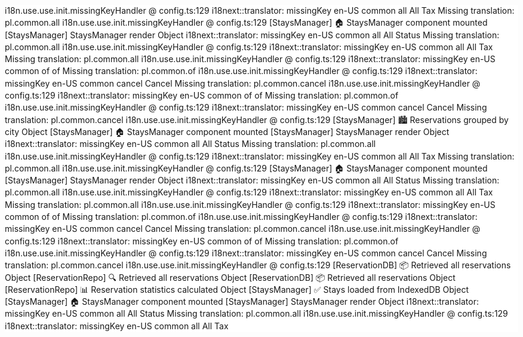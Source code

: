 i18n.use.use.init.missingKeyHandler @ config.ts:129
 i18next::translator: missingKey en-US common all All Tax
 Missing translation: pl.common.all
i18n.use.use.init.missingKeyHandler @ config.ts:129
 [StaysManager] 🏠 StaysManager component mounted
 [StaysManager] StaysManager render Object
 i18next::translator: missingKey en-US common all All Status
 Missing translation: pl.common.all
i18n.use.use.init.missingKeyHandler @ config.ts:129
 i18next::translator: missingKey en-US common all All Tax
 Missing translation: pl.common.all
i18n.use.use.init.missingKeyHandler @ config.ts:129
 i18next::translator: missingKey en-US common of of
 Missing translation: pl.common.of
i18n.use.use.init.missingKeyHandler @ config.ts:129
 i18next::translator: missingKey en-US common cancel Cancel
 Missing translation: pl.common.cancel
i18n.use.use.init.missingKeyHandler @ config.ts:129
 i18next::translator: missingKey en-US common of of
 Missing translation: pl.common.of
i18n.use.use.init.missingKeyHandler @ config.ts:129
 i18next::translator: missingKey en-US common cancel Cancel
 Missing translation: pl.common.cancel
i18n.use.use.init.missingKeyHandler @ config.ts:129
 [StaysManager] 🏙️ Reservations grouped by city Object
 [StaysManager] 🏠 StaysManager component mounted
 [StaysManager] StaysManager render Object
 i18next::translator: missingKey en-US common all All Status
 Missing translation: pl.common.all
i18n.use.use.init.missingKeyHandler @ config.ts:129
 i18next::translator: missingKey en-US common all All Tax
 Missing translation: pl.common.all
i18n.use.use.init.missingKeyHandler @ config.ts:129
 [StaysManager] 🏠 StaysManager component mounted
 [StaysManager] StaysManager render Object
 i18next::translator: missingKey en-US common all All Status
 Missing translation: pl.common.all
i18n.use.use.init.missingKeyHandler @ config.ts:129
 i18next::translator: missingKey en-US common all All Tax
 Missing translation: pl.common.all
i18n.use.use.init.missingKeyHandler @ config.ts:129
 i18next::translator: missingKey en-US common of of
 Missing translation: pl.common.of
i18n.use.use.init.missingKeyHandler @ config.ts:129
 i18next::translator: missingKey en-US common cancel Cancel
 Missing translation: pl.common.cancel
i18n.use.use.init.missingKeyHandler @ config.ts:129
 i18next::translator: missingKey en-US common of of
 Missing translation: pl.common.of
i18n.use.use.init.missingKeyHandler @ config.ts:129
 i18next::translator: missingKey en-US common cancel Cancel
 Missing translation: pl.common.cancel
i18n.use.use.init.missingKeyHandler @ config.ts:129
 [ReservationDB] 📦 Retrieved all reservations Object
 [ReservationRepo] 🔍 Retrieved all reservations Object
 [ReservationDB] 📦 Retrieved all reservations Object
 [ReservationRepo] 📊 Reservation statistics calculated Object
 [StaysManager] ✅ Stays loaded from IndexedDB Object
 [StaysManager] 🏠 StaysManager component mounted
 [StaysManager] StaysManager render Object
 i18next::translator: missingKey en-US common all All Status
 Missing translation: pl.common.all
i18n.use.use.init.missingKeyHandler @ config.ts:129
 i18next::translator: missingKey en-US common all All Tax